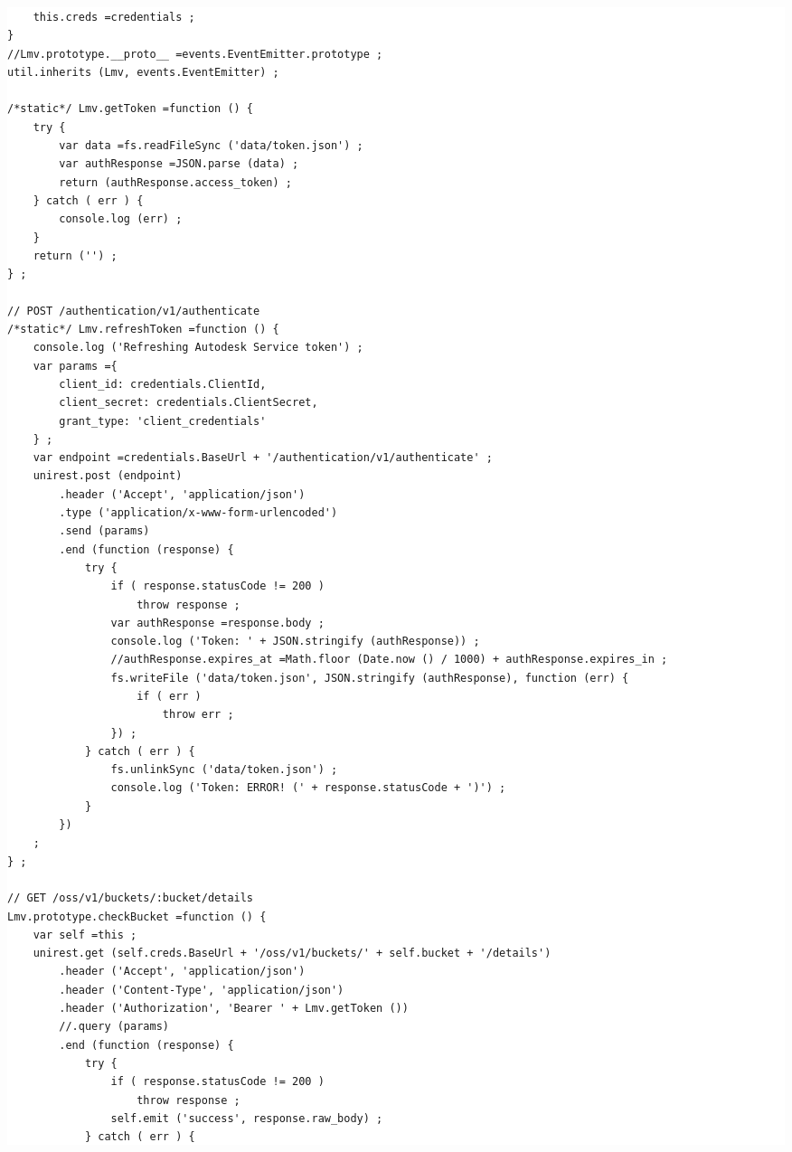```
	this.creds =credentials ;
}
//Lmv.prototype.__proto__ =events.EventEmitter.prototype ;
util.inherits (Lmv, events.EventEmitter) ;

/*static*/ Lmv.getToken =function () {
	try {
		var data =fs.readFileSync ('data/token.json') ;
		var authResponse =JSON.parse (data) ;
		return (authResponse.access_token) ;
	} catch ( err ) {
		console.log (err) ;
	}
	return ('') ;
} ;

// POST /authentication/v1/authenticate
/*static*/ Lmv.refreshToken =function () {
	console.log ('Refreshing Autodesk Service token') ;
	var params ={
		client_id: credentials.ClientId,
		client_secret: credentials.ClientSecret,
		grant_type: 'client_credentials'
	} ;
	var endpoint =credentials.BaseUrl + '/authentication/v1/authenticate' ;
	unirest.post (endpoint)
		.header ('Accept', 'application/json')
		.type ('application/x-www-form-urlencoded')
		.send (params)
		.end (function (response) {
			try {
				if ( response.statusCode != 200 )
					throw response ;
				var authResponse =response.body ;
				console.log ('Token: ' + JSON.stringify (authResponse)) ;
				//authResponse.expires_at =Math.floor (Date.now () / 1000) + authResponse.expires_in ;
				fs.writeFile ('data/token.json', JSON.stringify (authResponse), function (err) {
					if ( err )
						throw err ;
				}) ;
			} catch ( err ) {
				fs.unlinkSync ('data/token.json') ;
				console.log ('Token: ERROR! (' + response.statusCode + ')') ;
			}
		})
	;
} ;

// GET /oss/v1/buckets/:bucket/details
Lmv.prototype.checkBucket =function () {
	var self =this ;
	unirest.get (self.creds.BaseUrl + '/oss/v1/buckets/' + self.bucket + '/details')
		.header ('Accept', 'application/json')
		.header ('Content-Type', 'application/json')
		.header ('Authorization', 'Bearer ' + Lmv.getToken ())
		//.query (params)
		.end (function (response) {
			try {
				if ( response.statusCode != 200 )
					throw response ;
				self.emit ('success', response.raw_body) ;
			} catch ( err ) {
```